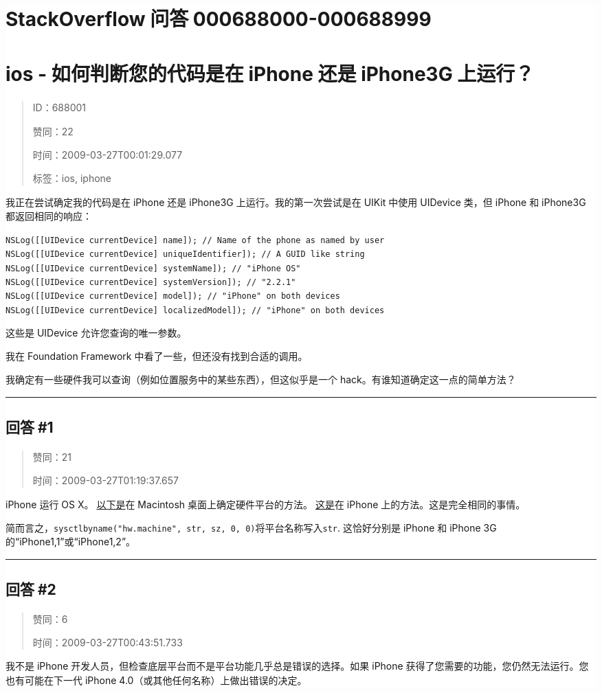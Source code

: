# StackOverflow 问答 000688000-000688999

# ios - 如何判断您的代码是在 iPhone 还是 iPhone3G 上运行？

> ID：688001
> 
> 赞同：22
> 
> 时间：2009-03-27T00:01:29.077
> 
> 标签：ios, iphone

我正在尝试确定我的代码是在 iPhone 还是 iPhone3G 上运行。我的第一次尝试是在 UIKit 中使用 UIDevice 类，但 iPhone 和 iPhone3G 都返回相同的响应：

```
NSLog([[UIDevice currentDevice] name]); // Name of the phone as named by user
NSLog([[UIDevice currentDevice] uniqueIdentifier]); // A GUID like string
NSLog([[UIDevice currentDevice] systemName]); // "iPhone OS" 
NSLog([[UIDevice currentDevice] systemVersion]); // "2.2.1"
NSLog([[UIDevice currentDevice] model]); // "iPhone" on both devices
NSLog([[UIDevice currentDevice] localizedModel]); // "iPhone" on both devices 
```

这些是 UIDevice 允许您查询的唯一参数。

我在 Foundation Framework 中看了一些，但还没有找到合适的调用。

我确定有一些硬件我可以查询（例如位置服务中的某些东西），但这似乎是一个 hack。有谁知道确定这一点的简单方法？

* * *

## 回答 #1

> 赞同：21
> 
> 时间：2009-03-27T01:19:37.657

iPhone 运行 OS X。 [以下是](http://www.cocoadev.com/index.pl?MacintoshModels)在 Macintosh 桌面上确定硬件平台的方法。 [这是](http://arstechnica.com/apple/guides/2009/03/iphone-dev-determining-your-platform.ars)在 iPhone 上的方法。这是完全相同的事情。

简而言之，`sysctlbyname("hw.machine", str, sz, 0, 0)`将平台名称写入`str`. 这恰好分别是 iPhone 和 iPhone 3G 的“iPhone1,1”或“iPhone1,2”。

* * *

## 回答 #2

> 赞同：6
> 
> 时间：2009-03-27T00:43:51.733

我不是 iPhone 开发人员，但检查底层平台而不是平台功能几乎总是错误的选择。如果 iPhone 获得了您需要的功能，您仍然无法运行。您也有可能在下一代 iPhone 4.0（或其他任何名称）上做出错误的决定。

